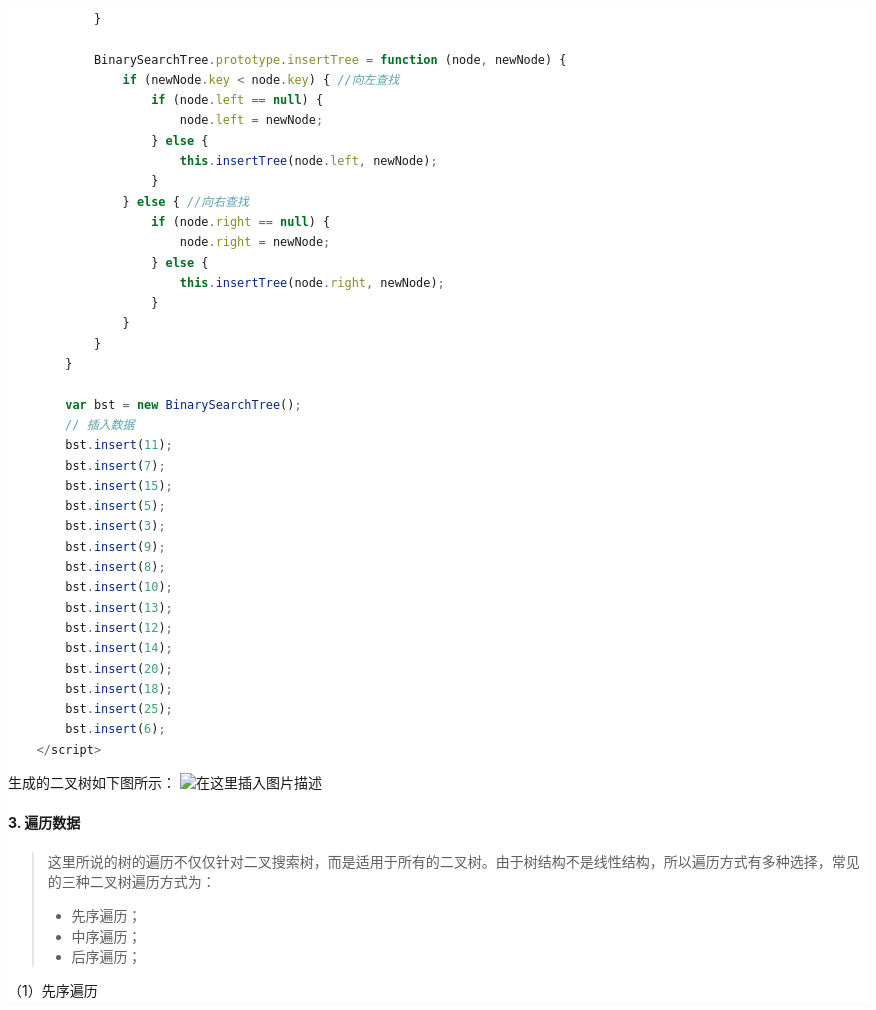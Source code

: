 ```javascript
            }

            BinarySearchTree.prototype.insertTree = function (node, newNode) {
                if (newNode.key < node.key) { //向左查找
                    if (node.left == null) {
                        node.left = newNode;
                    } else {
                        this.insertTree(node.left, newNode);
                    }
                } else { //向右查找
                    if (node.right == null) {
                        node.right = newNode;
                    } else {
                        this.insertTree(node.right, newNode);
                    }
                }
            }
        }

        var bst = new BinarySearchTree();
        // 插入数据
        bst.insert(11);
        bst.insert(7);
        bst.insert(15);
        bst.insert(5);
        bst.insert(3);
        bst.insert(9);
        bst.insert(8);
        bst.insert(10);
        bst.insert(13);
        bst.insert(12);
        bst.insert(14);
        bst.insert(20);
        bst.insert(18);
        bst.insert(25);
        bst.insert(6);
    </script>
```
生成的二叉树如下图所示：
![在这里插入图片描述](https://img-blog.csdnimg.cn/20201114141015828.png#pic_center)



#### 3. 遍历数据

> 这里所说的树的遍历不仅仅针对二叉搜索树，而是适用于所有的二叉树。由于树结构不是线性结构，所以遍历方式有多种选择，常见的三种二叉树遍历方式为：
> 
> - 先序遍历；
> - 中序遍历；
> - 后序遍历；

（1）先序遍历
